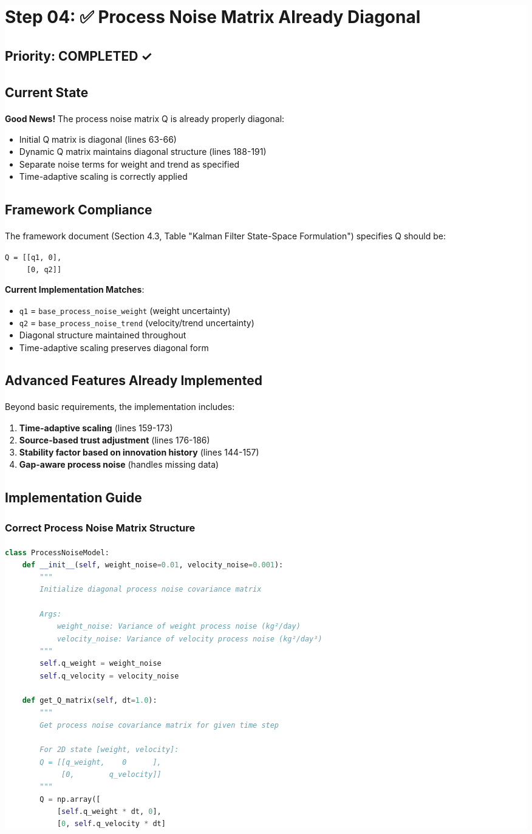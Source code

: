 # Step 04: ✅ Process Noise Matrix Already Diagonal

## Priority: COMPLETED ✓

## Current State
**Good News!** The process noise matrix Q is already properly diagonal:
- Initial Q matrix is diagonal (lines 63-66)
- Dynamic Q matrix maintains diagonal structure (lines 188-191)
- Separate noise terms for weight and trend as specified
- Time-adaptive scaling is correctly applied

## Framework Compliance
The framework document (Section 4.3, Table "Kalman Filter State-Space Formulation") specifies Q should be:
```
Q = [[q1, 0],
     [0, q2]]
```

**Current Implementation Matches**:
- `q1` = `base_process_noise_weight` (weight uncertainty)
- `q2` = `base_process_noise_trend` (velocity/trend uncertainty)
- Diagonal structure maintained throughout
- Time-adaptive scaling preserves diagonal form

## Advanced Features Already Implemented
Beyond basic requirements, the implementation includes:
1. **Time-adaptive scaling** (lines 159-173)
2. **Source-based trust adjustment** (lines 176-186)
3. **Stability factor based on innovation history** (lines 144-157)
4. **Gap-aware process noise** (handles missing data)

## Implementation Guide

### Correct Process Noise Matrix Structure
```python
class ProcessNoiseModel:
    def __init__(self, weight_noise=0.01, velocity_noise=0.001):
        """
        Initialize diagonal process noise covariance matrix
        
        Args:
            weight_noise: Variance of weight process noise (kg²/day)
            velocity_noise: Variance of velocity process noise (kg²/day³)
        """
        self.q_weight = weight_noise
        self.q_velocity = velocity_noise
    
    def get_Q_matrix(self, dt=1.0):
        """
        Get process noise covariance matrix for given time step
        
        For 2D state [weight, velocity]:
        Q = [[q_weight,    0      ],
             [0,        q_velocity]]
        """
        Q = np.array([
            [self.q_weight * dt, 0],
            [0, self.q_velocity * dt]
```